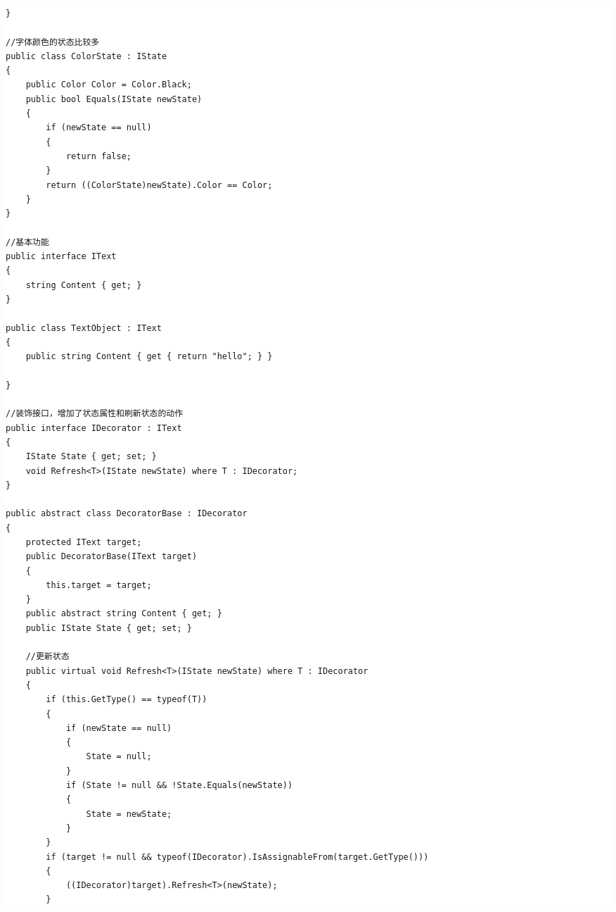 ```
}

//字体颜色的状态比较多
public class ColorState : IState
{
    public Color Color = Color.Black;
    public bool Equals(IState newState)
    {
        if (newState == null)
        {
            return false;
        }
        return ((ColorState)newState).Color == Color;
    }
}

//基本功能
public interface IText
{
    string Content { get; }
}

public class TextObject : IText
{
    public string Content { get { return "hello"; } }

}

//装饰接口，增加了状态属性和刷新状态的动作
public interface IDecorator : IText
{
    IState State { get; set; }
    void Refresh<T>(IState newState) where T : IDecorator;
}

public abstract class DecoratorBase : IDecorator
{
    protected IText target;
    public DecoratorBase(IText target)
    {
        this.target = target;
    }
    public abstract string Content { get; }
    public IState State { get; set; }

    //更新状态
    public virtual void Refresh<T>(IState newState) where T : IDecorator
    {
        if (this.GetType() == typeof(T))
        {
            if (newState == null)
            {
                State = null;
            }
            if (State != null && !State.Equals(newState))
            {
                State = newState;
            }
        }
        if (target != null && typeof(IDecorator).IsAssignableFrom(target.GetType()))
        {
            ((IDecorator)target).Refresh<T>(newState);
        }
```